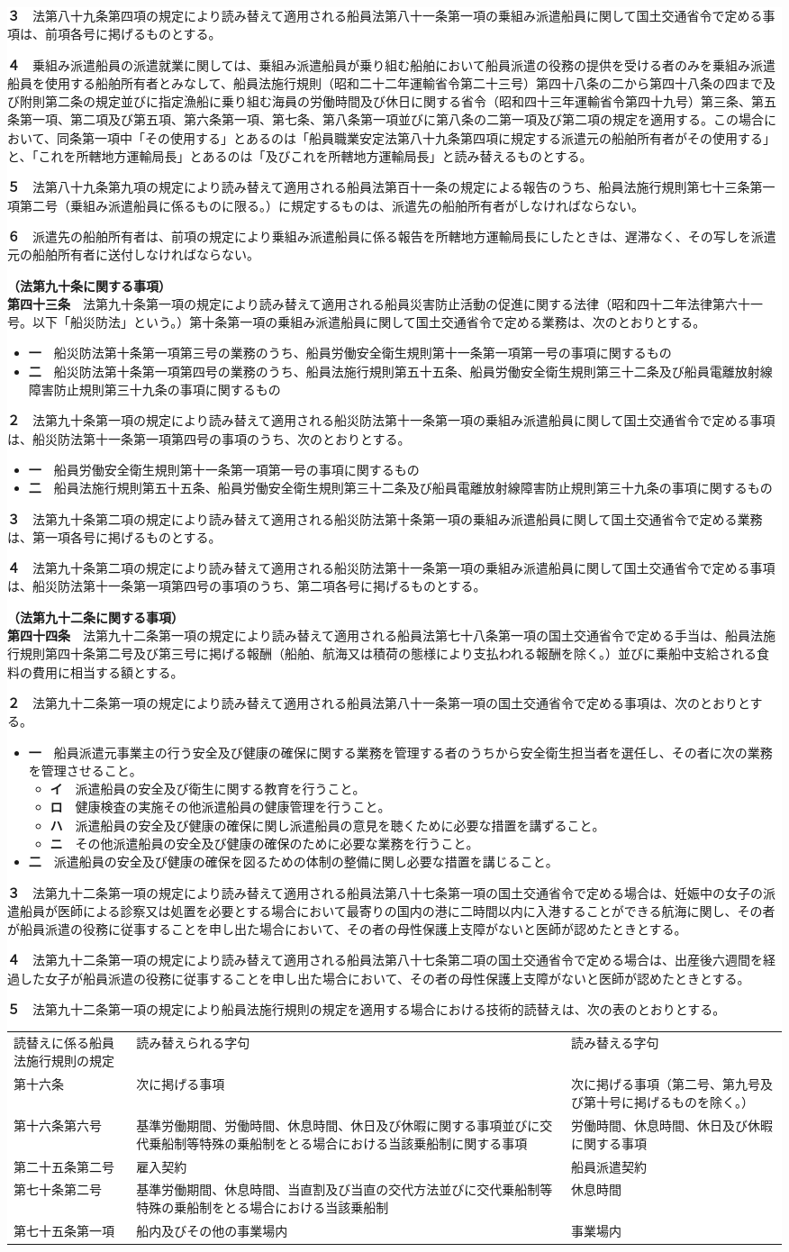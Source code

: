 **３**　法第八十九条第四項の規定により読み替えて適用される船員法第八十一条第一項の乗組み派遣船員に関して国土交通省令で定める事項は、前項各号に掲げるものとする。  
  
**４**　乗組み派遣船員の派遣就業に関しては、乗組み派遣船員が乗り組む船舶において船員派遣の役務の提供を受ける者のみを乗組み派遣船員を使用する船舶所有者とみなして、船員法施行規則（昭和二十二年運輸省令第二十三号）第四十八条の二から第四十八条の四まで及び附則第二条の規定並びに指定漁船に乗り組む海員の労働時間及び休日に関する省令（昭和四十三年運輸省令第四十九号）第三条、第五条第一項、第二項及び第五項、第六条第一項、第七条、第八条第一項並びに第八条の二第一項及び第二項の規定を適用する。この場合において、同条第一項中「その使用する」とあるのは「船員職業安定法第八十九条第四項に規定する派遣元の船舶所有者がその使用する」と、「これを所轄地方運輸局長」とあるのは「及びこれを所轄地方運輸局長」と読み替えるものとする。  
  
**５**　法第八十九条第九項の規定により読み替えて適用される船員法第百十一条の規定による報告のうち、船員法施行規則第七十三条第一項第二号（乗組み派遣船員に係るものに限る。）に規定するものは、派遣先の船舶所有者がしなければならない。  
  
**６**　派遣先の船舶所有者は、前項の規定により乗組み派遣船員に係る報告を所轄地方運輸局長にしたときは、遅滞なく、その写しを派遣元の船舶所有者に送付しなければならない。  
  
**（法第九十条に関する事項）**  
**第四十三条**　法第九十条第一項の規定により読み替えて適用される船員災害防止活動の促進に関する法律（昭和四十二年法律第六十一号。以下「船災防法」という。）第十条第一項の乗組み派遣船員に関して国土交通省令で定める業務は、次のとおりとする。  
* **一**　船災防法第十条第一項第三号の業務のうち、船員労働安全衛生規則第十一条第一項第一号の事項に関するもの  
* **二**　船災防法第十条第一項第四号の業務のうち、船員法施行規則第五十五条、船員労働安全衛生規則第三十二条及び船員電離放射線障害防止規則第三十九条の事項に関するもの  
  
**２**　法第九十条第一項の規定により読み替えて適用される船災防法第十一条第一項の乗組み派遣船員に関して国土交通省令で定める事項は、船災防法第十一条第一項第四号の事項のうち、次のとおりとする。  
* **一**　船員労働安全衛生規則第十一条第一項第一号の事項に関するもの  
* **二**　船員法施行規則第五十五条、船員労働安全衛生規則第三十二条及び船員電離放射線障害防止規則第三十九条の事項に関するもの  
  
**３**　法第九十条第二項の規定により読み替えて適用される船災防法第十条第一項の乗組み派遣船員に関して国土交通省令で定める業務は、第一項各号に掲げるものとする。  
  
**４**　法第九十条第二項の規定により読み替えて適用される船災防法第十一条第一項の乗組み派遣船員に関して国土交通省令で定める事項は、船災防法第十一条第一項第四号の事項のうち、第二項各号に掲げるものとする。  
  
**（法第九十二条に関する事項）**  
**第四十四条**　法第九十二条第一項の規定により読み替えて適用される船員法第七十八条第一項の国土交通省令で定める手当は、船員法施行規則第四十条第二号及び第三号に掲げる報酬（船舶、航海又は積荷の態様により支払われる報酬を除く。）並びに乗船中支給される食料の費用に相当する額とする。  
  
**２**　法第九十二条第一項の規定により読み替えて適用される船員法第八十一条第一項の国土交通省令で定める事項は、次のとおりとする。  
* **一**　船員派遣元事業主の行う安全及び健康の確保に関する業務を管理する者のうちから安全衛生担当者を選任し、その者に次の業務を管理させること。  
	* **イ**　派遣船員の安全及び衛生に関する教育を行うこと。  
	* **ロ**　健康検査の実施その他派遣船員の健康管理を行うこと。  
	* **ハ**　派遣船員の安全及び健康の確保に関し派遣船員の意見を聴くために必要な措置を講ずること。  
	* **ニ**　その他派遣船員の安全及び健康の確保のために必要な業務を行うこと。  
* **二**　派遣船員の安全及び健康の確保を図るための体制の整備に関し必要な措置を講じること。  
  
**３**　法第九十二条第一項の規定により読み替えて適用される船員法第八十七条第一項の国土交通省令で定める場合は、妊娠中の女子の派遣船員が医師による診察又は処置を必要とする場合において最寄りの国内の港に二時間以内に入港することができる航海に関し、その者が船員派遣の役務に従事することを申し出た場合において、その者の母性保護上支障がないと医師が認めたときとする。  
  
**４**　法第九十二条第一項の規定により読み替えて適用される船員法第八十七条第二項の国土交通省令で定める場合は、出産後六週間を経過した女子が船員派遣の役務に従事することを申し出た場合において、その者の母性保護上支障がないと医師が認めたときとする。  
  
**５**　法第九十二条第一項の規定により船員法施行規則の規定を適用する場合における技術的読替えは、次の表のとおりとする。  

||||  
| --- | --- | --- |  
|読替えに係る船員法施行規則の規定|読み替えられる字句|読み替える字句|  
|第十六条|次に掲げる事項|次に掲げる事項（第二号、第九号及び第十号に掲げるものを除く。）|  
|第十六条第六号|基準労働期間、労働時間、休息時間、休日及び休暇に関する事項並びに交代乗船制等特殊の乗船制をとる場合における当該乗船制に関する事項|労働時間、休息時間、休日及び休暇に関する事項|  
|第二十五条第二号|雇入契約|船員派遣契約|  
|第七十条第二号|基準労働期間、休息時間、当直割及び当直の交代方法並びに交代乗船制等特殊の乗船制をとる場合における当該乗船制|休息時間|  
|第七十五条第一項|船内及びその他の事業場内|事業場内|  
  